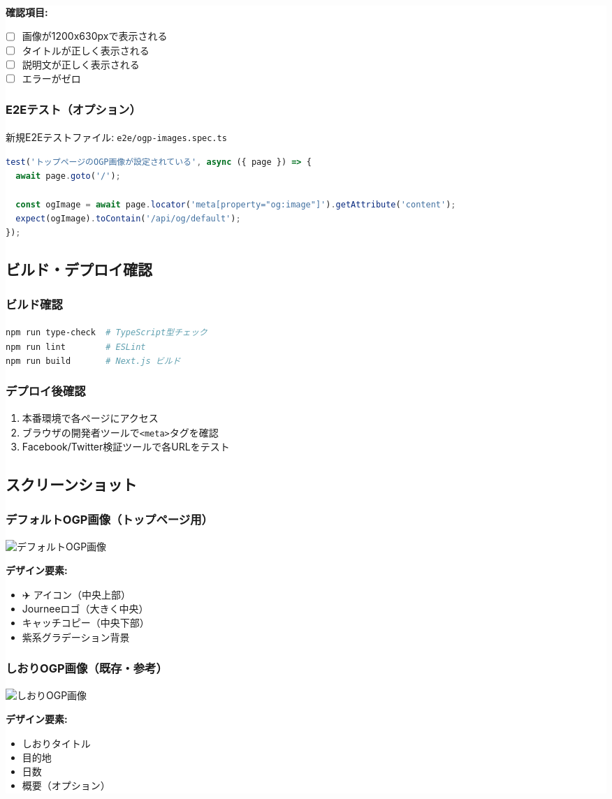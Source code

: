 **確認項目:**
- [ ] 画像が1200x630pxで表示される
- [ ] タイトルが正しく表示される
- [ ] 説明文が正しく表示される
- [ ] エラーがゼロ

### E2Eテスト（オプション）

新規E2Eテストファイル: `e2e/ogp-images.spec.ts`

```typescript
test('トップページのOGP画像が設定されている', async ({ page }) => {
  await page.goto('/');
  
  const ogImage = await page.locator('meta[property="og:image"]').getAttribute('content');
  expect(ogImage).toContain('/api/og/default');
});
```

## ビルド・デプロイ確認

### ビルド確認
```bash
npm run type-check  # TypeScript型チェック
npm run lint        # ESLint
npm run build       # Next.js ビルド
```

### デプロイ後確認
1. 本番環境で各ページにアクセス
2. ブラウザの開発者ツールで`<meta>`タグを確認
3. Facebook/Twitter検証ツールで各URLをテスト

## スクリーンショット

### デフォルトOGP画像（トップページ用）

![デフォルトOGP画像](https://placehold.co/1200x630/667eea/white?text=Journee+Default+OGP)

**デザイン要素:**
- ✈️ アイコン（中央上部）
- Journeeロゴ（大きく中央）
- キャッチコピー（中央下部）
- 紫系グラデーション背景

### しおりOGP画像（既存・参考）

![しおりOGP画像](https://placehold.co/1200x630/667eea/white?text=Itinerary+OGP)

**デザイン要素:**
- しおりタイトル
- 目的地
- 日数
- 概要（オプション）
